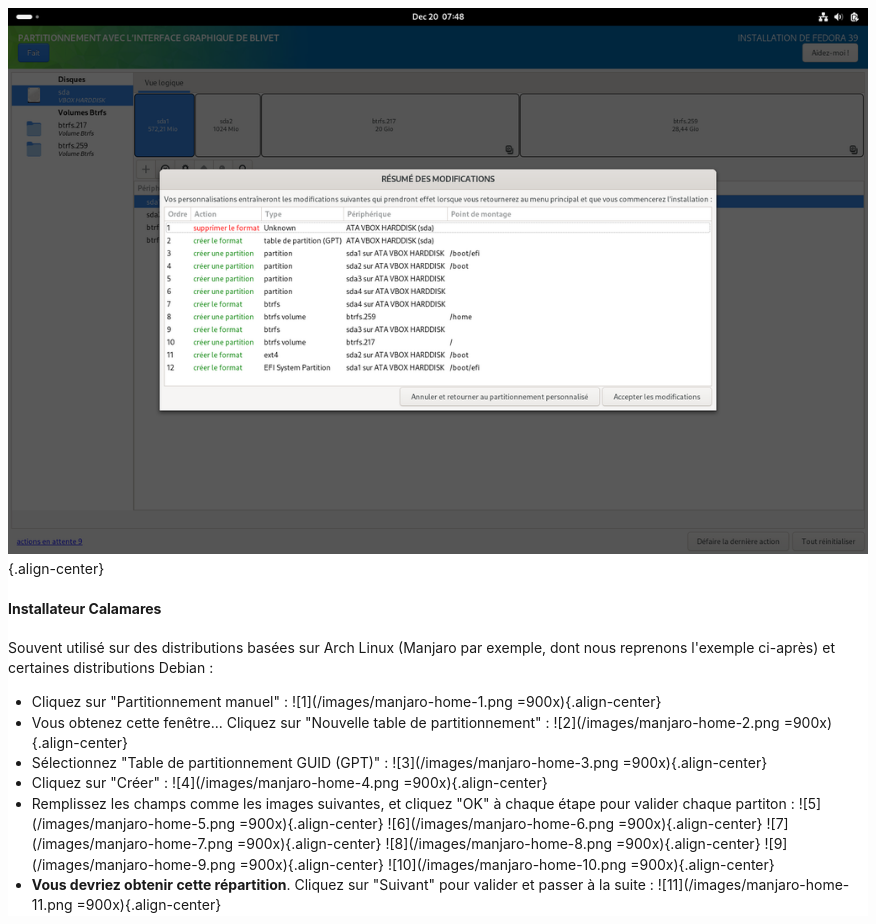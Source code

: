 ![](/images/fedora-home-9.png){.align-center}

#### Installateur Calamares
Souvent utilisé sur des distributions basées sur Arch Linux (Manjaro par exemple, dont nous reprenons l'exemple ci-après) et certaines distributions Debian :
- Cliquez sur "Partitionnement manuel" :
![1](/images/manjaro-home-1.png =900x){.align-center}
- Vous obtenez cette fenêtre... Cliquez sur "Nouvelle table de partitionnement" :
![2](/images/manjaro-home-2.png =900x){.align-center}
- Sélectionnez "Table de partitionnement GUID (GPT)" :
![3](/images/manjaro-home-3.png =900x){.align-center}
- Cliquez sur "Créer" :
![4](/images/manjaro-home-4.png =900x){.align-center}
- Remplissez les champs comme les images suivantes, et cliquez "OK" à chaque étape pour valider chaque partiton :
![5](/images/manjaro-home-5.png =900x){.align-center}
![6](/images/manjaro-home-6.png =900x){.align-center}
![7](/images/manjaro-home-7.png =900x){.align-center}
![8](/images/manjaro-home-8.png =900x){.align-center}
![9](/images/manjaro-home-9.png =900x){.align-center}
![10](/images/manjaro-home-10.png =900x){.align-center}
- **Vous devriez obtenir cette répartition**. Cliquez sur "Suivant" pour valider et passer à la suite :
![11](/images/manjaro-home-11.png =900x){.align-center}
